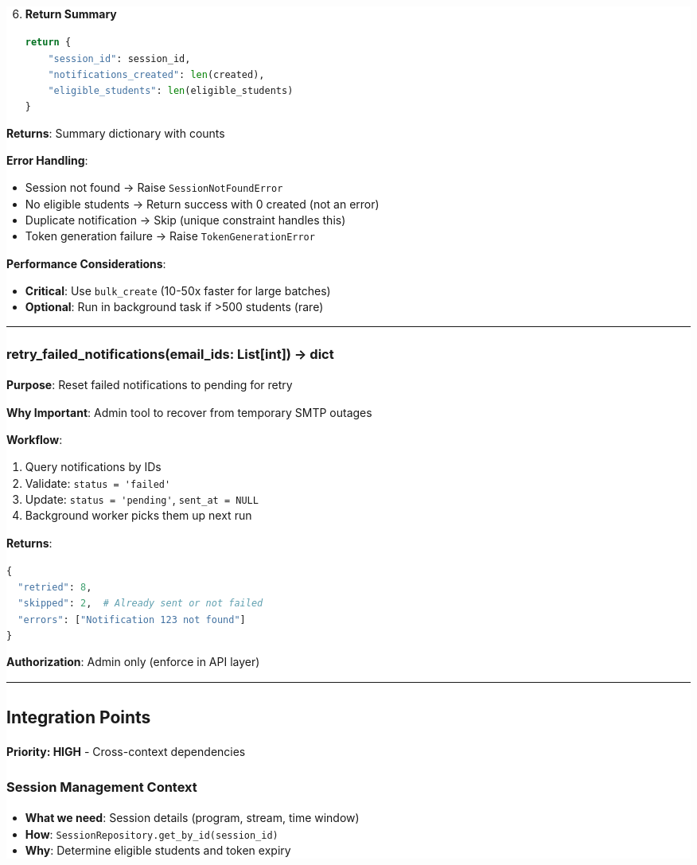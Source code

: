 6. **Return Summary**
   ```python
   return {
       "session_id": session_id,
       "notifications_created": len(created),
       "eligible_students": len(eligible_students)
   }
   ```

**Returns**: Summary dictionary with counts

**Error Handling**:
- Session not found → Raise `SessionNotFoundError`
- No eligible students → Return success with 0 created (not an error)
- Duplicate notification → Skip (unique constraint handles this)
- Token generation failure → Raise `TokenGenerationError`

**Performance Considerations**:
- **Critical**: Use `bulk_create` (10-50x faster for large batches)
- **Optional**: Run in background task if >500 students (rare)

---

### retry_failed_notifications(email_ids: List[int]) → dict

**Purpose**: Reset failed notifications to pending for retry

**Why Important**: Admin tool to recover from temporary SMTP outages

**Workflow**:
1. Query notifications by IDs
2. Validate: `status = 'failed'`
3. Update: `status = 'pending'`, `sent_at = NULL`
4. Background worker picks them up next run

**Returns**:
```python
{
  "retried": 8,
  "skipped": 2,  # Already sent or not failed
  "errors": ["Notification 123 not found"]
}
```

**Authorization**: Admin only (enforce in API layer)

---

## Integration Points

**Priority: HIGH** - Cross-context dependencies

### Session Management Context
- **What we need**: Session details (program, stream, time window)
- **How**: `SessionRepository.get_by_id(session_id)`
- **Why**: Determine eligible students and token expiry
